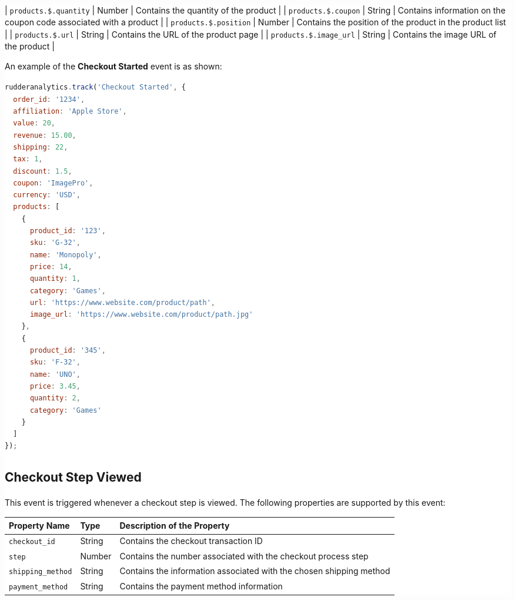 | `products.$.quantity` | Number | Contains the quantity of the product |
| `products.$.coupon` | String | Contains information on the coupon code associated with a product |
| `products.$.position` | Number | Contains the position of the product in the product list |
| `products.$.url` | String | Contains the URL of the product page |
| `products.$.image_url` | String | Contains the image URL of the product |

An example of the **Checkout Started** event is as shown:

```javascript
rudderanalytics.track('Checkout Started', {
  order_id: '1234',
  affiliation: 'Apple Store',
  value: 20,
  revenue: 15.00,
  shipping: 22,
  tax: 1,
  discount: 1.5,
  coupon: 'ImagePro',
  currency: 'USD',
  products: [
    {
      product_id: '123',
      sku: 'G-32',
      name: 'Monopoly',
      price: 14,
      quantity: 1,
      category: 'Games',
      url: 'https://www.website.com/product/path',
      image_url: 'https://www.website.com/product/path.jpg'
    },
    {
      product_id: '345',
      sku: 'F-32',
      name: 'UNO',
      price: 3.45,
      quantity: 2,
      category: 'Games'
    }
  ]
});
```

## Checkout Step Viewed

This event is triggered whenever a checkout step is viewed. The following properties are supported by this event:

| **Property Name** | **Type** | **Description of the Property** |
| :--- | :--- | :--- |
| `checkout_id` | String | Contains the checkout transaction ID |
| `step` | Number | Contains the number associated with the checkout process step |
| `shipping_method` | String | Contains the information associated with the chosen shipping method |
| `payment_method` | String | Contains the payment method information |
